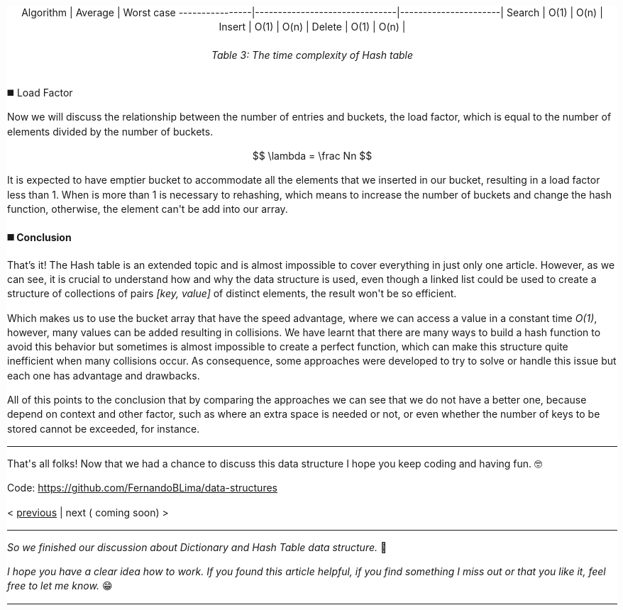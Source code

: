 
<div style="text-align:center">
   Algorithm    | Average                       |   Worst case                         
----------------|-------------------------------|----------------------|
 Search         | O(1)                          | O(n)                 |
 Insert         | O(1)                          | O(n)                 |
 Delete         | O(1)                          | O(n)                 |
</div>

###### <center> Table 3: The time complexity of Hash table</center>

◼️ Load Factor

Now we will discuss the relationship between the number of entries and buckets, the load factor, which is equal to the number of elements divided by the number of buckets.

$$
\lambda = \frac Nn
$$

It is expected to have emptier bucket to accommodate all the elements that we inserted in our bucket, resulting in a load factor less than 1. When is more than 1 is necessary to rehashing, which means to increase the number of buckets and change the hash function, otherwise, the element can't be add into our array.


#### ◼️ Conclusion 

That’s it! The Hash table is an extended topic and is almost impossible to cover everything in just only one article. However, as we can see, it is crucial to understand how and why the data structure is used, even though a linked list could be used to create a structure of collections of pairs _[key, value]_ of distinct elements, the result won't be so efficient.  

Which makes us to use the bucket array that have the speed advantage, where we can access a value in a constant time _O(1)_, however, many values can be added resulting in collisions. We have learnt that there are many ways to build a hash function to avoid this behavior but sometimes is almost impossible to create a perfect function, which can make this structure quite inefficient when many collisions occur. As consequence, some approaches were developed to try to solve or handle this issue but each one has advantage and drawbacks.

All of this points to the conclusion that by comparing the approaches we can see that we do not have a better one, because depend on context and other factor, such as where an extra space is needed or not, or even whether the number of keys to be stored cannot be exceeded, for instance.

___

That's all folks! Now that we had a chance to discuss this data structure I hope you keep coding and having fun. 🤓

Code: https://github.com/FernandoBLima/data-structures


< [previous](https://fernandoblima.github.io/2019/10/25/data-structure-part-I.html) | next ( coming soon) >

___

_So we finished our discussion about Dictionary and Hash Table data structure._ 🙌

_I hope you have a clear idea how to work. If you found this article helpful, if you find something I miss out or that you like it, feel free to let me know._ 😁

___